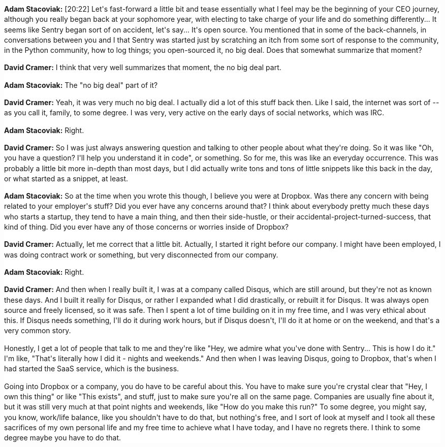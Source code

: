 **Adam Stacoviak:** \[20:22\] Let's fast-forward a little bit and tease essentially what I feel may be the beginning of your CEO journey, although you really began back at your sophomore year, with electing to take charge of your life and do something differently... It seems like Sentry began sort of on accident, let's say... It's open source. You mentioned that in some of the back-channels, in conversations between you and I that Sentry was started just by scratching an itch from some sort of response to the community, in the Python community, how to log things; you open-sourced it, no big deal. Does that somewhat summarize that moment?

**David Cramer:** I think that very well summarizes that moment, the no big deal part.

**Adam Stacoviak:** The "no big deal" part of it?

**David Cramer:** Yeah, it was very much no big deal. I actually did a lot of this stuff back then. Like I said, the internet was sort of -- as you call it, family, to some degree. I was very, very active on the early days of social networks, which was IRC.

**Adam Stacoviak:** Right.

**David Cramer:** So I was just always answering question and talking to other people about what they're doing. So it was like "Oh, you have a question? I'll help you understand it in code", or something. So for me, this was like an everyday occurrence. This was probably a little bit more in-depth than most days, but I did actually write tons and tons of little snippets like this back in the day, or what started as a snippet, at least.

**Adam Stacoviak:** So at the time when you wrote this though, I believe you were at Dropbox. Was there any concern with being related to your employer's stuff? Did you ever have any concerns around that? I think about everybody pretty much these days who starts a startup, they tend to have a main thing, and then their side-hustle, or their accidental-project-turned-success, that kind of thing. Did you ever have any of those concerns or worries inside of Dropbox?

**David Cramer:** Actually, let me correct that a little bit. Actually, I started it right before our company. I might have been employed, I was doing contract work or something, but very disconnected from our company.

**Adam Stacoviak:** Right.

**David Cramer:** And then when I really built it, I was at a company called Disqus, which are still around, but they're not as known these days. And I built it really for Disqus, or rather I expanded what I did drastically, or rebuilt it for Disqus. It was always open source and freely licensed, so it was safe. Then I spent a lot of time building on it in my free time, and I was very ethical about this. If Disqus needs something, I'll do it during work hours, but if Disqus doesn't, I'll do it at home or on the weekend, and that's a very common story.

Honestly, I get a lot of people that talk to me and they're like "Hey, we admire what you've done with Sentry... This is how I do it." I'm like, "That's literally how I did it - nights and weekends." And then when I was leaving Disqus, going to Dropbox, that's when I had started the SaaS service, which is the business.

Going into Dropbox or a company, you do have to be careful about this. You have to make sure you're crystal clear that "Hey, I own this thing" or like "This exists", and stuff, just to make sure you're all on the same page. Companies are usually fine about it, but it was still very much at that point nights and weekends, like "How do you make this run?" To some degree, you might say, you know, work/life balance, like you shouldn't have to do that, but nothing's free, and I sort of look at myself and I took all these sacrifices of my own personal life and my free time to achieve what I have today, and I have no regrets there. I think to some degree maybe you have to do that.
